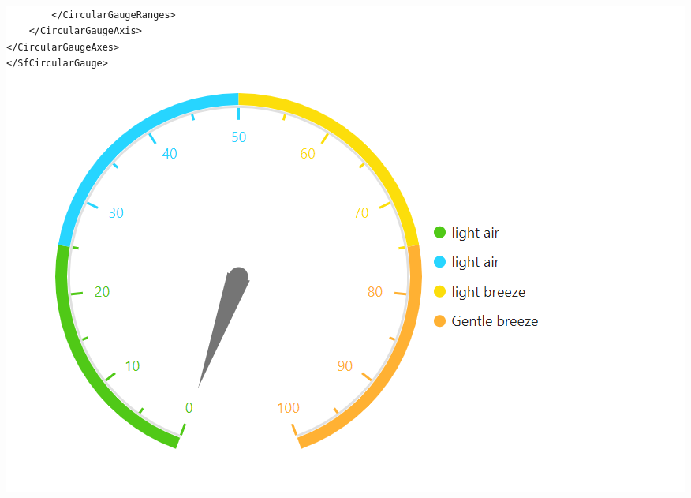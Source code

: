 ```cshtml
        </CircularGaugeRanges>
    </CircularGaugeAxis>
</CircularGaugeAxes>
</SfCircularGauge>
```

![Customizing Legend Text in Blazor Circular Gauge](./images/blazor-circulargauge-legend-text.PNG)